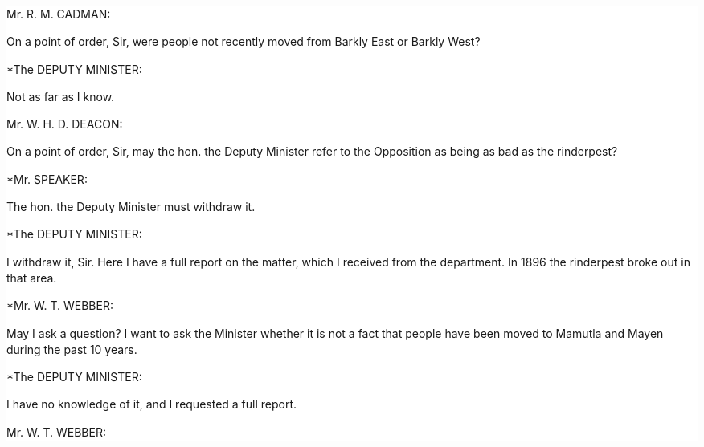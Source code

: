 </speech>

<speech by="#cadman">

<from>Mr. <person refersTo="hansard_za">R. M. CADMAN</person>:</from>

<p>On a point of order, Sir, were people not recently moved from Barkly East or Barkly West?</p>

</speech>

<speech by="#deputy_minister">

<from>*The <person refersTo="hansard_za">DEPUTY MINISTER</person>:</from>

<p>Not as far as I know.</p>

</speech>

<speech by="#deacon">

<from>Mr. <person refersTo="hansard_za">W. H. D. DEACON</person>:</from>

<p>On a point of order, Sir, may the hon. the Deputy Minister refer to the Opposition as being as bad as the rinderpest?</p>

</speech>

<speech by="#speaker">

<from>*Mr. <person refersTo="hansard_za">SPEAKER</person>:</from>

<p>The hon. the Deputy Minister must withdraw it.</p>

</speech>

<speech by="#deputy_minister">

<from>*The <person refersTo="hansard_za">DEPUTY MINISTER</person>:</from>

<p>I withdraw it, Sir. Here I have a full report on the matter, which I received from the department. In 1896 the rinderpest broke out in that area.</p>

</speech>

<speech by="#webber">

<from>*Mr. <person refersTo="hansard_za">W. T. WEBBER</person>:</from>

<p>May I ask a question? I want to ask the Minister whether it is not a fact that people have been moved to Mamutla and Mayen during the past 10 years.</p>

</speech>

<speech by="#deputy_minister">

<from>*The <person refersTo="hansard_za">DEPUTY MINISTER</person>:</from>

<p>I have no knowledge of it, and I requested a full report.</p>

</speech>

<speech by="#webber">

<from>Mr. <person refersTo="hansard_za">W. T. WEBBER</person>:</from>
